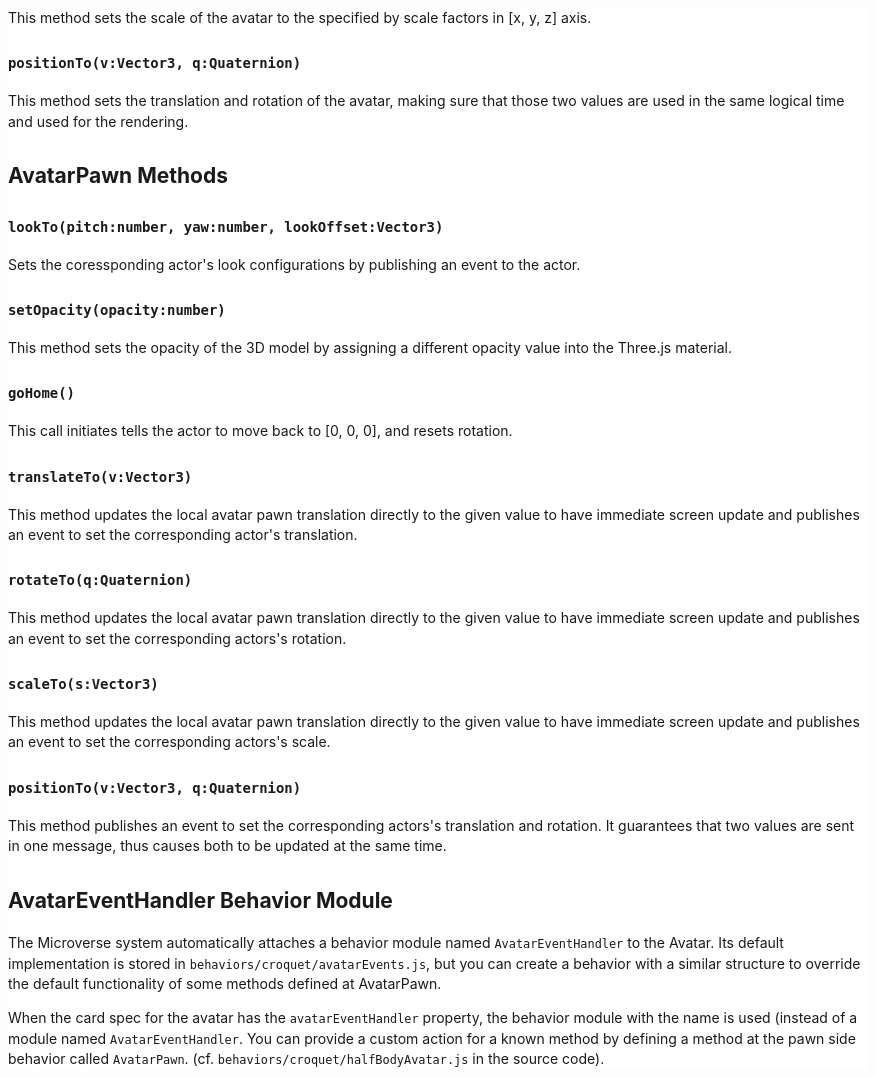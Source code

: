 This method sets the scale of the avatar to the specified by scale factors in [x, y, z] axis.

### `positionTo(v:Vector3, q:Quaternion)`

This method sets the translation and rotation of the avatar, making sure that those two values are used in the same logical time and used for the rendering.

## AvatarPawn Methods

### `lookTo(pitch:number, yaw:number, lookOffset:Vector3)`

Sets the coressponding actor's look configurations by publishing an event to the actor.

### `setOpacity(opacity:number)`

This method sets the opacity of the 3D model by assigning a different opacity value into the Three.js material.

### `goHome()`

This call initiates tells the actor to move back to [0, 0, 0], and resets rotation.

### `translateTo(v:Vector3)`

This method updates the local avatar pawn translation directly to the given value to have immediate screen update and publishes an event to set the corresponding actor's translation.

### `rotateTo(q:Quaternion)`

This method updates the local avatar pawn translation directly to the given value to have immediate screen update and publishes an event to set the corresponding actors's rotation.

### `scaleTo(s:Vector3)`

This method updates the local avatar pawn translation directly to the given value to have immediate screen update and publishes an event to set the corresponding actors's scale.

### `positionTo(v:Vector3, q:Quaternion)`

This method publishes an event to set the corresponding actors's translation and rotation. It guarantees that two values are sent in one message, thus causes both to be updated at the same time.

## AvatarEventHandler Behavior Module

The Microverse system automatically attaches a behavior module named `AvatarEventHandler` to the Avatar. Its default implementation is stored in `behaviors/croquet/avatarEvents.js`, but you can create a behavior with a similar structure to override the default functionality of some methods defined at AvatarPawn.

When the card spec for the avatar has the `avatarEventHandler` property, the behavior module with the name is used (instead of a module named `AvatarEventHandler`.  You can provide a custom action for a known method by defining a method at the pawn side behavior called `AvatarPawn`. (cf. `behaviors/croquet/halfBodyAvatar.js` in the source code).
